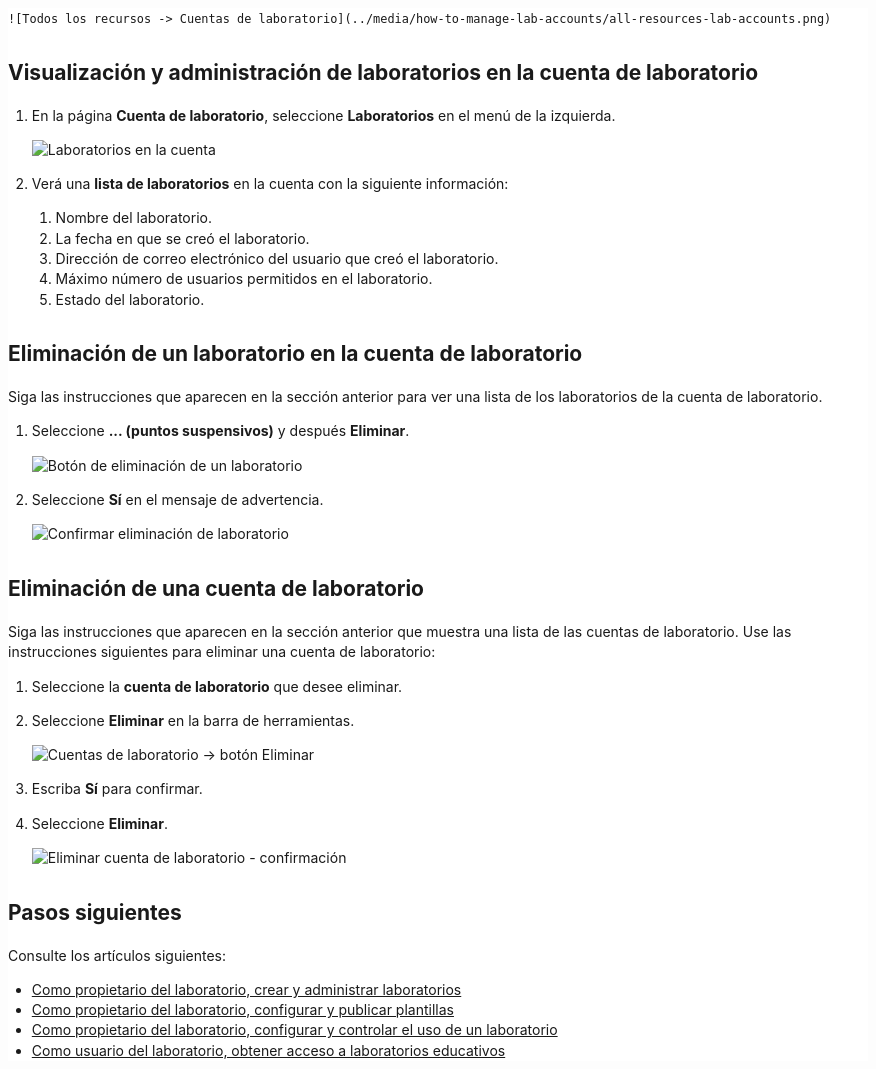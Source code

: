     ![Todos los recursos -> Cuentas de laboratorio](../media/how-to-manage-lab-accounts/all-resources-lab-accounts.png)

## <a name="view-and-manage-labs-in-the-lab-account"></a>Visualización y administración de laboratorios en la cuenta de laboratorio

1. En la página **Cuenta de laboratorio**, seleccione **Laboratorios** en el menú de la izquierda.

    ![Laboratorios en la cuenta](../media/how-to-manage-lab-accounts/labs-in-account.png)
1. Verá una **lista de laboratorios** en la cuenta con la siguiente información: 
    1. Nombre del laboratorio.
    2. La fecha en que se creó el laboratorio. 
    3. Dirección de correo electrónico del usuario que creó el laboratorio. 
    4. Máximo número de usuarios permitidos en el laboratorio. 
    5. Estado del laboratorio. 



## <a name="delete-a-lab-in-the-lab-account"></a>Eliminación de un laboratorio en la cuenta de laboratorio
Siga las instrucciones que aparecen en la sección anterior para ver una lista de los laboratorios de la cuenta de laboratorio.

1. Seleccione **... (puntos suspensivos)**  y después **Eliminar**. 

    ![Botón de eliminación de un laboratorio](../media/how-to-manage-lab-accounts/delete-lab-button.png)
2. Seleccione **Sí** en el mensaje de advertencia. 

    ![Confirmar eliminación de laboratorio](../media/how-to-manage-lab-accounts/confirm-lab-delete.png)

## <a name="delete-a-lab-account"></a>Eliminación de una cuenta de laboratorio
Siga las instrucciones que aparecen en la sección anterior que muestra una lista de las cuentas de laboratorio. Use las instrucciones siguientes para eliminar una cuenta de laboratorio: 

1. Seleccione la **cuenta de laboratorio** que desee eliminar. 
2. Seleccione **Eliminar** en la barra de herramientas. 

    ![Cuentas de laboratorio -> botón Eliminar](../media/how-to-manage-lab-accounts/delete-button.png)
1. Escriba **Sí** para confirmar.
1. Seleccione **Eliminar**. 

    ![Eliminar cuenta de laboratorio - confirmación](../media/how-to-manage-lab-accounts/delete-lab-account-confirmation.png)



## <a name="next-steps"></a>Pasos siguientes
Consulte los artículos siguientes:

- [Como propietario del laboratorio, crear y administrar laboratorios](how-to-manage-classroom-labs.md)
- [Como propietario del laboratorio, configurar y publicar plantillas](how-to-create-manage-template.md)
- [Como propietario del laboratorio, configurar y controlar el uso de un laboratorio](how-to-configure-student-usage.md)
- [Como usuario del laboratorio, obtener acceso a laboratorios educativos](how-to-use-classroom-lab.md)